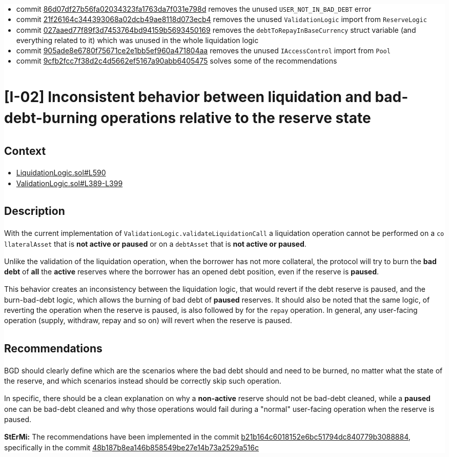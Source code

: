 - commit [86d07df27b56fa02034323fa1763da7f031e798d](https://github.com/bgd-labs/aave-v3-origin/commit/86d07df27b56fa02034323fa1763da7f031e798d) removes the unused `USER_NOT_IN_BAD_DEBT` error
- commit [21f26164c344393068a02dcb49ae8118d073ecb4](https://github.com/bgd-labs/aave-v3-origin/commit/21f26164c344393068a02dcb49ae8118d073ecb4) removes the unused `ValidationLogic` import from `ReserveLogic`
- commit [027aaed77f89f3d7453764bd94159b5693450169](https://github.com/bgd-labs/aave-v3-origin/commit/027aaed77f89f3d7453764bd94159b5693450169) removes the `debtToRepayInBaseCurrency` struct variable (and everything related to it) which was unused in the whole liquidation logic
- commit [905ade8e6780f75671ce2e1bb5ef960a471804aa](https://github.com/bgd-labs/aave-v3-origin/commit/905ade8e6780f75671ce2e1bb5ef960a471804aa) removes the unused `IAccessControl` import from `Pool`
- commit [9cfb2fcc7f38d2c4d5662ef5167a90abb6405475](https://github.com/bgd-labs/aave-v3-origin/commit/9cfb2fcc7f38d2c4d5662ef5167a90abb6405475) solves some of the recommendations

# [I-02] Inconsistent behavior between liquidation and bad-debt-burning operations relative to the reserve state

## Context

- [LiquidationLogic.sol#L590](https://github.com/aave-dao/aave-v3-origin/blob/0c6fac8a1421f21bc62eaf26eb79bd05ee183ed8/src/contracts/protocol/libraries/logic/LiquidationLogic.sol#L590)
- [ValidationLogic.sol#L389-L399](https://github.com/aave-dao/aave-v3-origin/blob/0c6fac8a1421f21bc62eaf26eb79bd05ee183ed8/src/contracts/protocol/libraries/logic/ValidationLogic.sol#L389-L399)

## Description

With the current implementation of `ValidationLogic.validateLiquidationCall` a liquidation operation cannot be performed on a `collateralAsset` that is **not active or paused** or on a `debtAsset` that is **not active or paused**.

Unlike the validation of the liquidation operation, when the borrower has not more collateral, the protocol will try to burn the **bad debt** of **all** the **active** reserves where the borrower has an opened debt position, even if the reserve is **paused**.

This behavior creates an inconsistency between the liquidation logic, that would revert if the debt reserve is paused, and the burn-bad-debt logic, which allows the burning of bad debt of **paused** reserves. It should also be noted that the same logic, of reverting the operation when the reserve is paused, is also followed by for the `repay` operation. In general, any user-facing operation (supply, withdraw, repay and so on) will revert when the reserve is paused.

## Recommendations

BGD should clearly define which are the scenarios where the bad debt should and need to be burned, no matter what the state of the reserve, and which scenarios instead should be correctly skip such operation.

In specific, there should be a clean explanation on why a **non-active** reserve should not be bad-debt cleaned, while a **paused** one can be bad-debt cleaned and why those operations would fail during a "normal" user-facing operation when the reserve is paused.

**StErMi:** The recommendations have been implemented in the commit [b21b164c6018152e6bc51794dc840779b3088884](https://github.com/aave-dao/aave-v3-origin/pull/87/commits/b21b164c6018152e6bc51794dc840779b3088884), specifically in the commit [48b187b8ea146b858549be27e14b73a2529a516c](https://github.com/bgd-labs/aave-v3-origin/commit/48b187b8ea146b858549be27e14b73a2529a516c)
